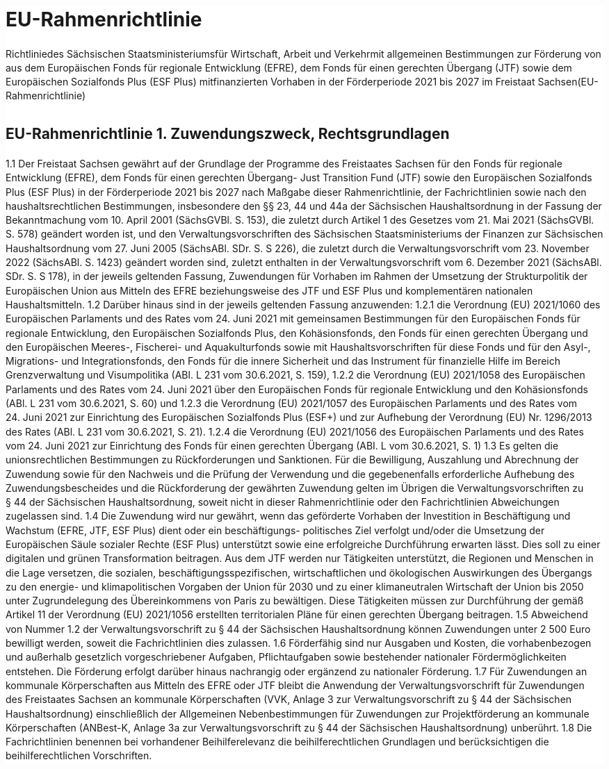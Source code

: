 # EU-Rahmenrichtlinie

Richtliniedes Sächsischen Staatsministeriumsfür Wirtschaft, Arbeit und Verkehrmit allgemeinen Bestimmungen zur Förderung von aus dem Europäischen Fonds für regionale Entwicklung (EFRE), dem Fonds für einen gerechten Übergang (JTF) sowie dem Europäischen Sozialfonds Plus (ESF Plus) mitfinanzierten Vorhaben in der Förderperiode 2021 bis 2027 im Freistaat Sachsen(EU-Rahmenrichtlinie)

## EU-Rahmenrichtlinie 1. Zuwendungszweck, Rechtsgrundlagen

1.1 Der Freistaat Sachsen gewährt auf der Grundlage der Programme des Freistaates Sachsen für den Fonds für regionale Entwicklung (EFRE), dem Fonds für einen gerechten Übergang- Just Transition Fund (JTF) sowie den Europäischen Sozialfonds Plus (ESF Plus) in der Förderperiode 2021 bis 2027 nach Maßgabe dieser Rahmenrichtlinie, der Fachrichtlinien sowie nach den haushaltsrechtlichen Bestimmungen, insbesondere den §§ 23, 44 und 44a der Sächsischen Haushaltsordnung in der Fassung der Bekanntmachung vom 10. April 2001 (SächsGVBl. S. 153), die zuletzt durch Artikel 1 des Gesetzes vom 21. Mai 2021 (SächsGVBl. S. 578) geändert worden ist, und den Verwaltungsvorschriften des Sächsischen Staatsministeriums der Finanzen zur Sächsischen Haushaltsordnung vom 27. Juni 2005 (SächsABl. SDr. S. S 226), die zuletzt durch die Verwaltungsvorschrift vom 23. November 2022 (SächsABl. S. 1423) geändert worden sind, zuletzt enthalten in der Verwaltungsvorschrift vom 6. Dezember 2021 (SächsABl. SDr. S. S 178), in der jeweils geltenden Fassung, Zuwendungen für Vorhaben im Rahmen der Umsetzung der Strukturpolitik der Europäischen Union aus Mitteln des EFRE beziehungsweise des JTF und ESF Plus und komplementären nationalen Haushaltsmitteln. 1.2 Darüber hinaus sind in der jeweils geltenden Fassung anzuwenden: 1.2.1 die Verordnung (EU) 2021/1060 des Europäischen Parlaments und des Rates vom 24. Juni 2021 mit gemeinsamen Bestimmungen für den Europäischen Fonds für regionale Entwicklung, den Europäischen Sozialfonds Plus, den Kohäsionsfonds, den Fonds für einen gerechten Übergang und den Europäischen Meeres-, Fischerei- und Aquakulturfonds sowie mit Haushaltsvorschriften für diese Fonds und für den Asyl-, Migrations- und Integrationsfonds, den Fonds für die innere Sicherheit und das Instrument für finanzielle Hilfe im Bereich Grenzverwaltung und Visumpolitika (ABl. L 231 vom 30.6.2021, S. 159), 1.2.2 die Verordnung (EU) 2021/1058 des Europäischen Parlaments und des Rates vom 24. Juni 2021 über den Europäischen Fonds für regionale Entwicklung und den Kohäsionsfonds (ABl. L 231 vom 30.6.2021, S. 60) und 1.2.3 die Verordnung (EU) 2021/1057 des Europäischen Parlaments und des Rates vom 24. Juni 2021 zur Einrichtung des Europäischen Sozialfonds Plus (ESF+) und zur Aufhebung der Verordnung (EU) Nr. 1296/2013 des Rates (ABl. L 231 vom 30.6.2021, S. 21). 1.2.4 die Verordnung (EU) 2021/1056 des Europäischen Parlaments und des Rates vom 24. Juni 2021 zur Einrichtung des Fonds für einen gerechten Übergang (ABI. L vom 30.6.2021, S. 1) 1.3 Es gelten die unionsrechtlichen Bestimmungen zu Rückforderungen und Sanktionen. Für die Bewilligung, Auszahlung und Abrechnung der Zuwendung sowie für den Nachweis und die Prüfung der Verwendung und die gegebenenfalls erforderliche Aufhebung des Zuwendungsbescheides und die Rückforderung der gewährten Zuwendung gelten im Übrigen die Verwaltungsvorschriften zu § 44 der Sächsischen Haushaltsordnung, soweit nicht in dieser Rahmenrichtlinie oder den Fachrichtlinien Abweichungen zugelassen sind. 1.4 Die Zuwendung wird nur gewährt, wenn das geförderte Vorhaben der Investition in Beschäftigung und Wachstum (EFRE, JTF, ESF Plus) dient oder ein beschäftigungs- politisches Ziel verfolgt und/oder die Umsetzung der Europäischen Säule sozialer Rechte (ESF Plus) unterstützt sowie eine erfolgreiche Durchführung erwarten lässt. Dies soll zu einer digitalen und grünen Transformation beitragen. Aus dem JTF werden nur Tätigkeiten unterstützt, die Regionen und Menschen in die Lage versetzen, die sozialen, beschäftigungsspezifischen, wirtschaftlichen und ökologischen Auswirkungen des Übergangs zu den energie- und klimapolitischen Vorgaben der Union für 2030 und zu einer klimaneutralen Wirtschaft der Union bis 2050 unter Zugrundelegung des Übereinkommens von Paris zu bewältigen. Diese Tätigkeiten müssen zur Durchführung der gemäß Artikel 11 der Verordnung (EU) 2021/1056 erstellten territorialen Pläne für einen gerechten Übergang beitragen. 1.5 Abweichend von Nummer 1.2 der Verwaltungsvorschrift zu § 44 der Sächsischen Haushaltsordnung können Zuwendungen unter 2 500 Euro bewilligt werden, soweit die Fachrichtlinien dies zulassen. 1.6 Förderfähig sind nur Ausgaben und Kosten, die vorhabenbezogen und außerhalb gesetzlich vorgeschriebener Aufgaben, Pflichtaufgaben sowie bestehender nationaler Fördermöglichkeiten entstehen. Die Förderung erfolgt darüber hinaus nachrangig oder ergänzend zu nationaler Förderung. 1.7 Für Zuwendungen an kommunale Körperschaften aus Mitteln des EFRE oder JTF bleibt die Anwendung der Verwaltungsvorschrift für Zuwendungen des Freistaates Sachsen an kommunale Körperschaften (VVK, Anlage 3 zur Verwaltungsvorschrift zu § 44 der Sächsischen Haushaltsordnung) einschließlich der Allgemeinen Nebenbestimmungen für Zuwendungen zur Projektförderung an kommunale Körperschaften (ANBest-K, Anlage 3a zur Verwaltungsvorschrift zu § 44 der Sächsischen Haushaltsordnung) unberührt. 1.8 Die Fachrichtlinien benennen bei vorhandener Beihilferelevanz die beihilferechtlichen Grundlagen und berücksichtigen die beihilferechtlichen Vorschriften. 